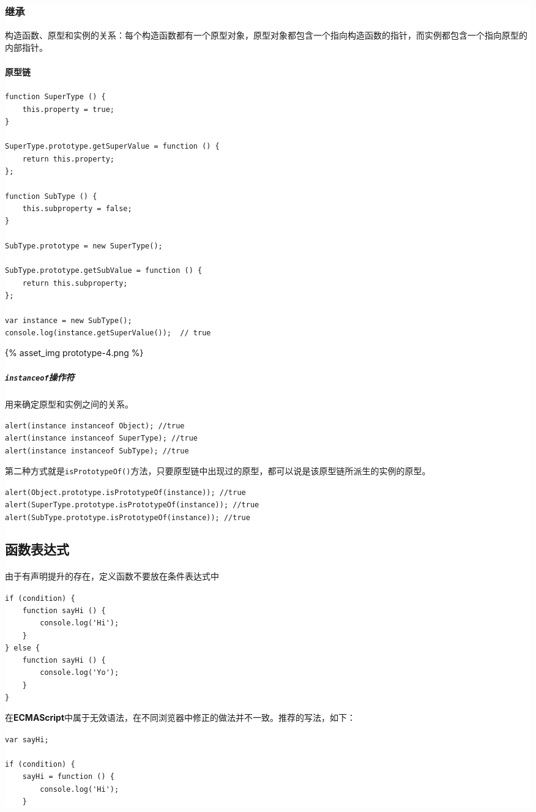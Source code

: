 ### 继承
构造函数、原型和实例的关系：每个构造函数都有一个原型对象，原型对象都包含一个指向构造函数的指针，而实例都包含一个指向原型的内部指针。

#### 原型链
```
function SuperType () {
	this.property = true;
}

SuperType.prototype.getSuperValue = function () {
	return this.property;
};

function SubType () {
	this.subproperty = false;
}

SubType.prototype = new SuperType();

SubType.prototype.getSubValue = function () {
	return this.subproperty;
};

var instance = new SubType();
console.log(instance.getSuperValue());  // true
```

{% asset_img prototype-4.png %}

##### `instanceof`操作符

用来确定原型和实例之间的关系。
```
alert(instance instanceof Object); //true
alert(instance instanceof SuperType); //true
alert(instance instanceof SubType); //true
```
第二种方式就是`isPrototypeOf()`方法，只要原型链中出现过的原型，都可以说是该原型链所派生的实例的原型。
```
alert(Object.prototype.isPrototypeOf(instance)); //true
alert(SuperType.prototype.isPrototypeOf(instance)); //true
alert(SubType.prototype.isPrototypeOf(instance)); //true
```

## 函数表达式

由于有声明提升的存在，定义函数不要放在条件表达式中
```
if (condition) {
	function sayHi () {
		console.log('Hi');
	}
} else {
	function sayHi () {
		console.log('Yo');
	}
}
```
在**ECMAScript**中属于无效语法，在不同浏览器中修正的做法并不一致。推荐的写法，如下：
```
var sayHi;

if (condition) {
	sayHi = function () {
		console.log('Hi');
	}
```